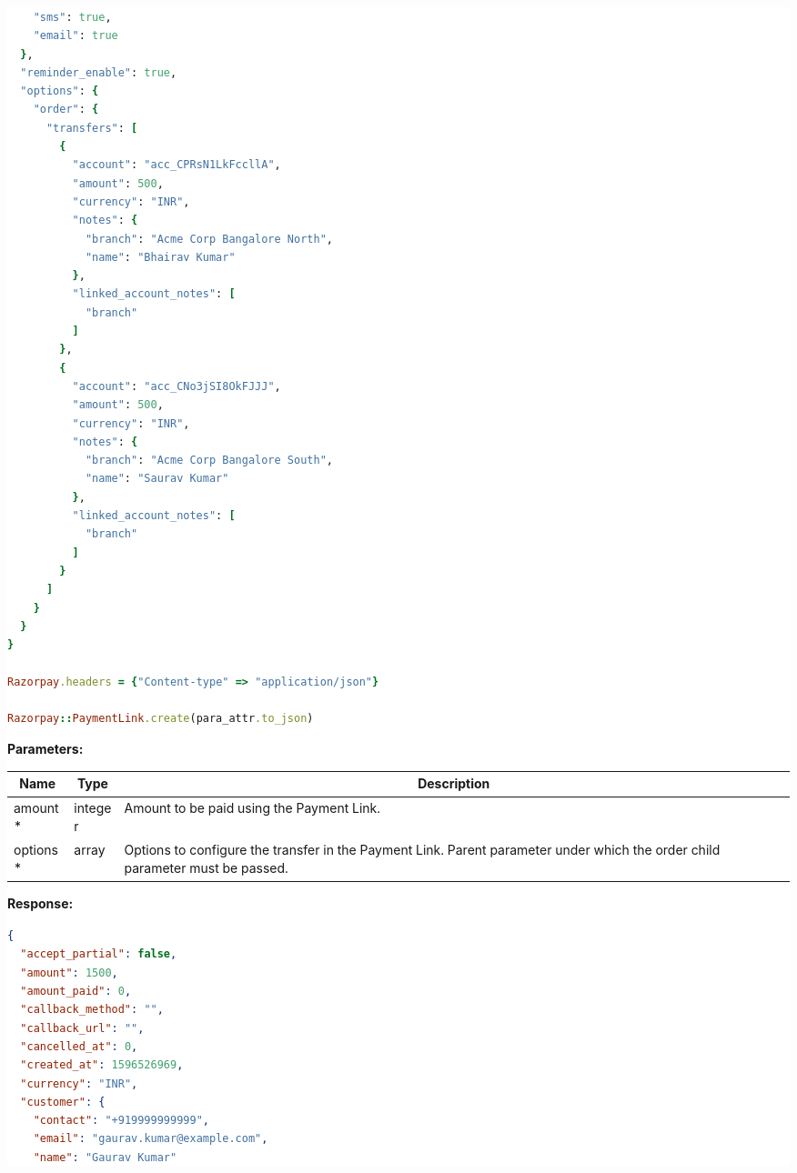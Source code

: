 ```rb
    "sms": true,
    "email": true
  },
  "reminder_enable": true,
  "options": {
    "order": {
      "transfers": [
        {
          "account": "acc_CPRsN1LkFccllA",
          "amount": 500,
          "currency": "INR",
          "notes": {
            "branch": "Acme Corp Bangalore North",
            "name": "Bhairav Kumar"
          },
          "linked_account_notes": [
            "branch"
          ]
        },
        {
          "account": "acc_CNo3jSI8OkFJJJ",
          "amount": 500,
          "currency": "INR",
          "notes": {
            "branch": "Acme Corp Bangalore South",
            "name": "Saurav Kumar"
          },
          "linked_account_notes": [
            "branch"
          ]
        }
      ]
    }
  }
}

Razorpay.headers = {"Content-type" => "application/json"}

Razorpay::PaymentLink.create(para_attr.to_json)
```

**Parameters:**

| Name            | Type    | Description                                                                  |
|-----------------|---------|------------------------------------------------------------------------------|
|amount*        | integer  | Amount to be paid using the Payment Link.                     |
|options*           | array  |  Options to configure the transfer in the Payment Link. Parent parameter under which the order child parameter must be passed.                     |

**Response:**
```json
{
  "accept_partial": false,
  "amount": 1500,
  "amount_paid": 0,
  "callback_method": "",
  "callback_url": "",
  "cancelled_at": 0,
  "created_at": 1596526969,
  "currency": "INR",
  "customer": {
    "contact": "+919999999999",
    "email": "gaurav.kumar@example.com",
    "name": "Gaurav Kumar"
```
